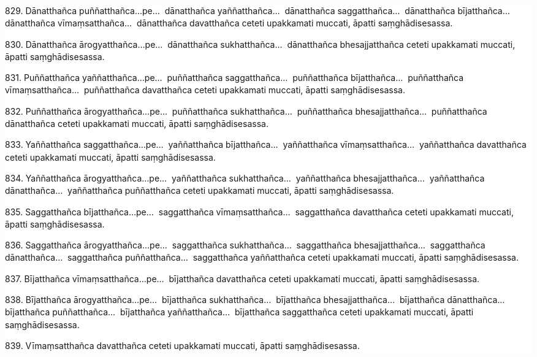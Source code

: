 


829\. Dānatthañca puññatthañca…pe…  dānatthañca yaññatthañca…  dānatthañca saggatthañca…  dānatthañca bījatthañca…  dānatthañca vīmaṃsatthañca…  dānatthañca davatthañca ceteti upakkamati muccati, āpatti saṃghādisesassa.




830\. Dānatthañca ārogyatthañca…pe…  dānatthañca sukhatthañca…  dānatthañca bhesajjatthañca ceteti upakkamati muccati, āpatti saṃghādisesassa.




831\. Puññatthañca yaññatthañca…pe…  puññatthañca saggatthañca…  puññatthañca bījatthañca…  puññatthañca vīmaṃsatthañca…  puññatthañca davatthañca ceteti upakkamati muccati, āpatti saṃghādisesassa.




832\. Puññatthañca ārogyatthañca…pe…  puññatthañca sukhatthañca…  puññatthañca bhesajjatthañca…  puññatthañca dānatthañca ceteti upakkamati muccati, āpatti saṃghādisesassa.




833\. Yaññatthañca saggatthañca…pe…  yaññatthañca bījatthañca…  yaññatthañca vīmaṃsatthañca…  yaññatthañca davatthañca ceteti upakkamati muccati, āpatti saṃghādisesassa.




834\. Yaññatthañca ārogyatthañca…pe…  yaññatthañca sukhatthañca…  yaññatthañca bhesajjatthañca…  yaññatthañca dānatthañca…  yaññatthañca puññatthañca ceteti upakkamati muccati, āpatti saṃghādisesassa.




835\. Saggatthañca bījatthañca…pe…  saggatthañca vīmaṃsatthañca…  saggatthañca davatthañca ceteti upakkamati muccati, āpatti saṃghādisesassa.




836\. Saggatthañca ārogyatthañca…pe…  saggatthañca sukhatthañca…  saggatthañca bhesajjatthañca…  saggatthañca dānatthañca…  saggatthañca puññatthañca…  saggatthañca yaññatthañca ceteti upakkamati muccati, āpatti saṃghādisesassa.




837\. Bījatthañca vīmaṃsatthañca…pe…  bījatthañca davatthañca ceteti upakkamati muccati, āpatti saṃghādisesassa.




838\. Bījatthañca ārogyatthañca…pe…  bījatthañca sukhatthañca…  bījatthañca bhesajjatthañca…  bījatthañca dānatthañca…  bījatthañca puññatthañca…  bījatthañca yaññatthañca…  bījatthañca saggatthañca ceteti upakkamati muccati, āpatti saṃghādisesassa.




839\. Vīmaṃsatthañca davatthañca ceteti upakkamati muccati, āpatti saṃghādisesassa.



